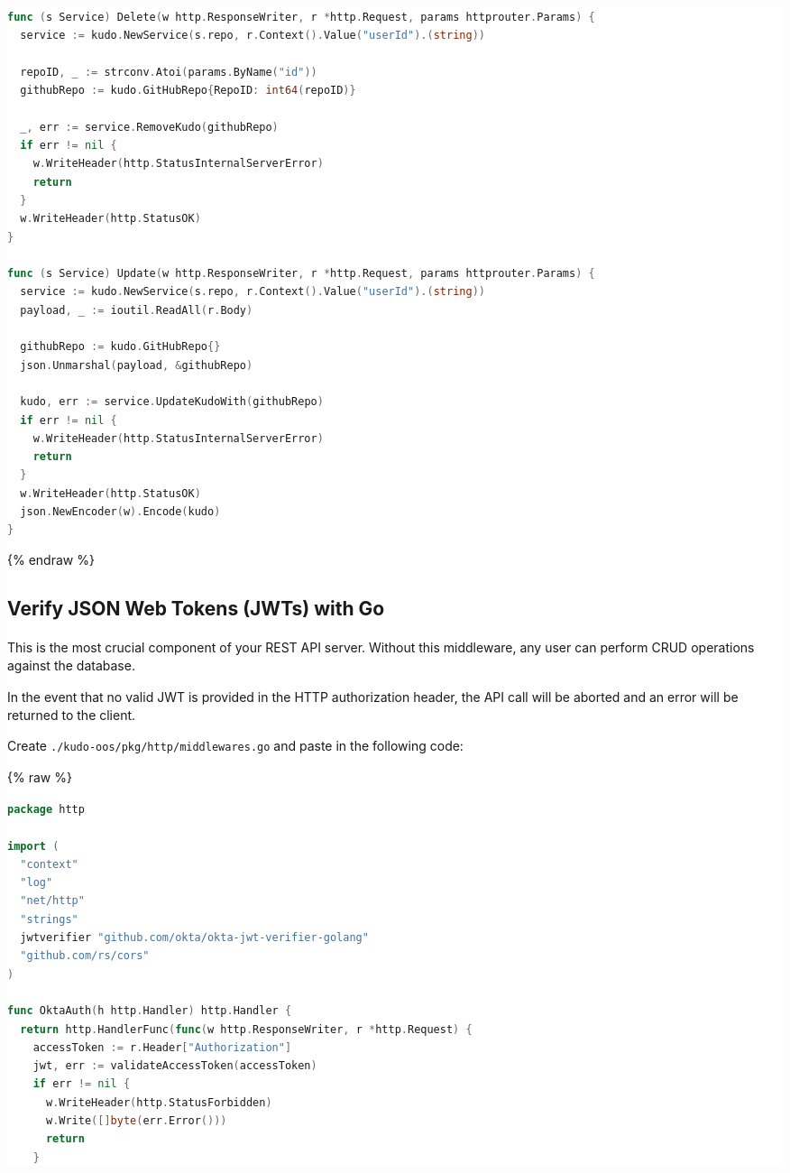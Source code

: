 ```go
func (s Service) Delete(w http.ResponseWriter, r *http.Request, params httprouter.Params) {
  service := kudo.NewService(s.repo, r.Context().Value("userId").(string))

  repoID, _ := strconv.Atoi(params.ByName("id"))
  githubRepo := kudo.GitHubRepo{RepoID: int64(repoID)}

  _, err := service.RemoveKudo(githubRepo)
  if err != nil {
    w.WriteHeader(http.StatusInternalServerError)
    return
  }
  w.WriteHeader(http.StatusOK)
}

func (s Service) Update(w http.ResponseWriter, r *http.Request, params httprouter.Params) {
  service := kudo.NewService(s.repo, r.Context().Value("userId").(string))
  payload, _ := ioutil.ReadAll(r.Body)

  githubRepo := kudo.GitHubRepo{}
  json.Unmarshal(payload, &githubRepo)

  kudo, err := service.UpdateKudoWith(githubRepo)
  if err != nil {
    w.WriteHeader(http.StatusInternalServerError)
    return
  }
  w.WriteHeader(http.StatusOK)
  json.NewEncoder(w).Encode(kudo)
}
```
{% endraw %}

## Verify JSON Web Tokens (JWTs) with Go

This is the most crucial component of your REST API server. Without this middleware, any user can perform CRUD operations against the database.

In the event that no valid JWT is provided in the HTTP authorization header, the API call will be aborted and an error will be returned to the client.

Create `./kudo-oos/pkg/http/middlewares.go` and paste in the following code:

{% raw %}
```go
package http

import (
  "context"
  "log"
  "net/http"
  "strings"
  jwtverifier "github.com/okta/okta-jwt-verifier-golang"
  "github.com/rs/cors"
)

func OktaAuth(h http.Handler) http.Handler {
  return http.HandlerFunc(func(w http.ResponseWriter, r *http.Request) {
    accessToken := r.Header["Authorization"]
    jwt, err := validateAccessToken(accessToken)
    if err != nil {
      w.WriteHeader(http.StatusForbidden)
      w.Write([]byte(err.Error()))
      return
    }
```